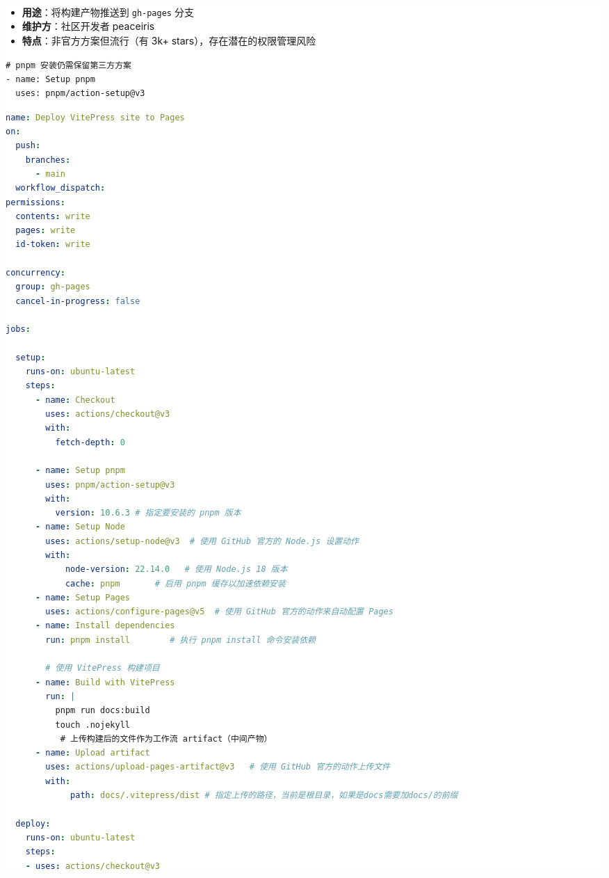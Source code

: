 - **用途**：将构建产物推送到 `gh-pages` 分支
- **维护方**：社区开发者 peaceiris
- **特点**：非官方方案但流行（有 3k+ stars），存在潜在的权限管理风险

```
# pnpm 安装仍需保留第三方方案
- name: Setup pnpm
  uses: pnpm/action-setup@v3
```

```yaml
name: Deploy VitePress site to Pages
on:
  push:
    branches:
      - main
  workflow_dispatch:
permissions:
  contents: write 
  pages: write        
  id-token: write    

concurrency:
  group: gh-pages   
  cancel-in-progress: false 

jobs:

  setup:
    runs-on: ubuntu-latest
    steps:
      - name: Checkout
        uses: actions/checkout@v3  
        with:
          fetch-depth: 0 

      - name: Setup pnpm
        uses: pnpm/action-setup@v3
        with:
          version: 10.6.3 # 指定要安装的 pnpm 版本
      - name: Setup Node
        uses: actions/setup-node@v3  # 使用 GitHub 官方的 Node.js 设置动作
        with:
            node-version: 22.14.0   # 使用 Node.js 18 版本
            cache: pnpm       # 启用 pnpm 缓存以加速依赖安装
      - name: Setup Pages
        uses: actions/configure-pages@v5  # 使用 GitHub 官方的动作来自动配置 Pages
      - name: Install dependencies
        run: pnpm install        # 执行 pnpm install 命令安装依赖

        # 使用 VitePress 构建项目
      - name: Build with VitePress
        run: |
          pnpm run docs:build         
          touch .nojekyll  
           # 上传构建后的文件作为工作流 artifact（中间产物）
      - name: Upload artifact
        uses: actions/upload-pages-artifact@v3   # 使用 GitHub 官方的动作上传文件
        with:
             path: docs/.vitepress/dist # 指定上传的路径，当前是根目录，如果是docs需要加docs/的前缀

  deploy:
    runs-on: ubuntu-latest
    steps:
    - uses: actions/checkout@v3 
```